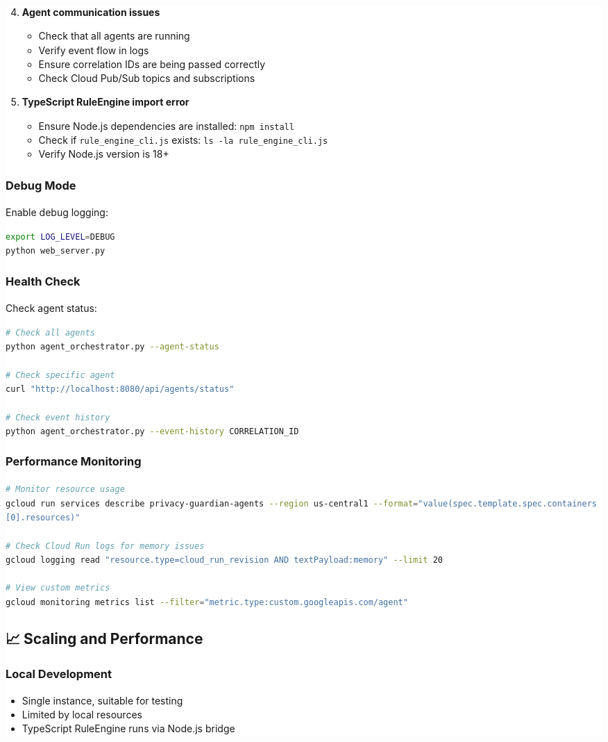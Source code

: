4. **Agent communication issues**
   - Check that all agents are running
   - Verify event flow in logs
   - Ensure correlation IDs are being passed correctly
   - Check Cloud Pub/Sub topics and subscriptions

5. **TypeScript RuleEngine import error**
   - Ensure Node.js dependencies are installed: `npm install`
   - Check if `rule_engine_cli.js` exists: `ls -la rule_engine_cli.js`
   - Verify Node.js version is 18+

### Debug Mode

Enable debug logging:

```bash
export LOG_LEVEL=DEBUG
python web_server.py
```

### Health Check

Check agent status:

```bash
# Check all agents
python agent_orchestrator.py --agent-status

# Check specific agent
curl "http://localhost:8080/api/agents/status"

# Check event history
python agent_orchestrator.py --event-history CORRELATION_ID
```

### Performance Monitoring

```bash
# Monitor resource usage
gcloud run services describe privacy-guardian-agents --region us-central1 --format="value(spec.template.spec.containers[0].resources)"

# Check Cloud Run logs for memory issues
gcloud logging read "resource.type=cloud_run_revision AND textPayload:memory" --limit 20

# View custom metrics
gcloud monitoring metrics list --filter="metric.type:custom.googleapis.com/agent"
```

## 📈 Scaling and Performance

### Local Development
- Single instance, suitable for testing
- Limited by local resources
- TypeScript RuleEngine runs via Node.js bridge
